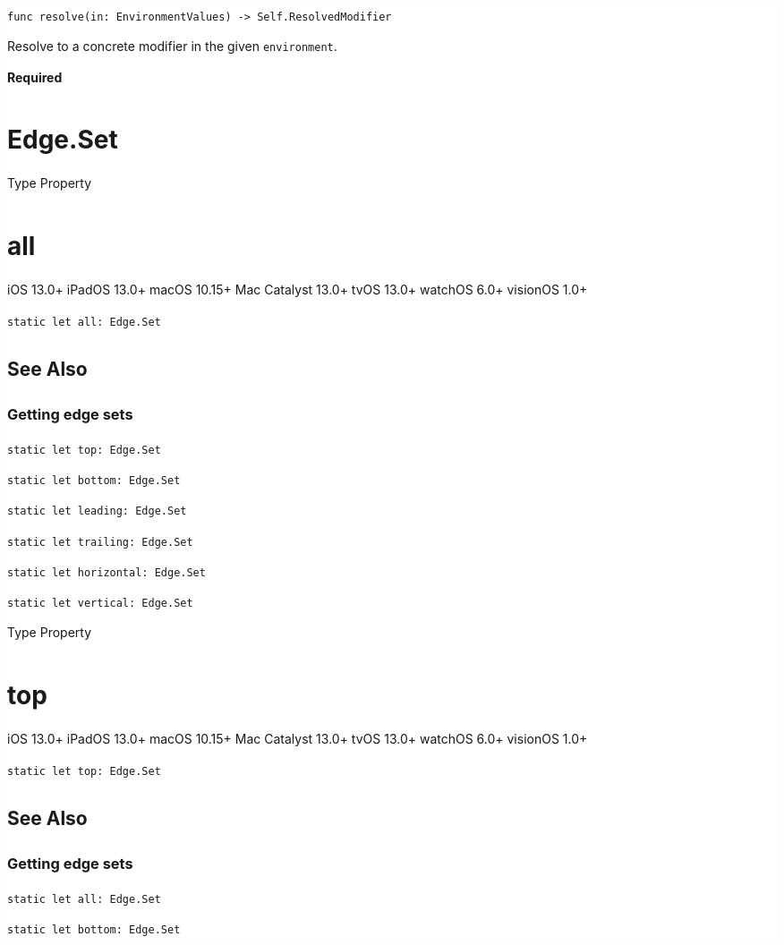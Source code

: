 `func resolve(in: EnvironmentValues) -> Self.ResolvedModifier`

Resolve to a concrete modifier in the given `environment`.

**Required**



# Edge.Set

Type Property

# all

iOS 13.0+  iPadOS 13.0+  macOS 10.15+  Mac Catalyst 13.0+  tvOS 13.0+  watchOS
6.0+  visionOS 1.0+

    
    
    static let all: Edge.Set

## See Also

### Getting edge sets

`static let top: Edge.Set`

`static let bottom: Edge.Set`

`static let leading: Edge.Set`

`static let trailing: Edge.Set`

`static let horizontal: Edge.Set`

`static let vertical: Edge.Set`

Type Property

# top

iOS 13.0+  iPadOS 13.0+  macOS 10.15+  Mac Catalyst 13.0+  tvOS 13.0+  watchOS
6.0+  visionOS 1.0+

    
    
    static let top: Edge.Set

## See Also

### Getting edge sets

`static let all: Edge.Set`

`static let bottom: Edge.Set`

